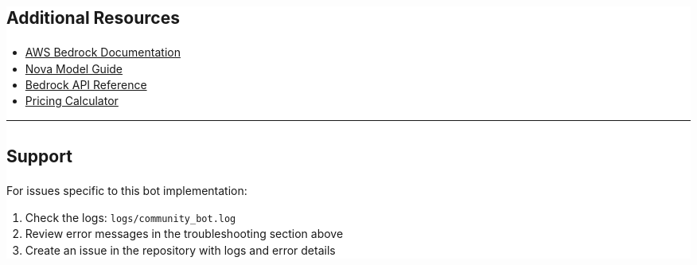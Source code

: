 
## Additional Resources

- [AWS Bedrock Documentation](https://docs.aws.amazon.com/bedrock/)
- [Nova Model Guide](https://docs.aws.amazon.com/bedrock/latest/userguide/models-nova.html)
- [Bedrock API Reference](https://docs.aws.amazon.com/bedrock/latest/APIReference/)
- [Pricing Calculator](https://calculator.aws/)

---

## Support

For issues specific to this bot implementation:
1. Check the logs: `logs/community_bot.log`
2. Review error messages in the troubleshooting section above
3. Create an issue in the repository with logs and error details
